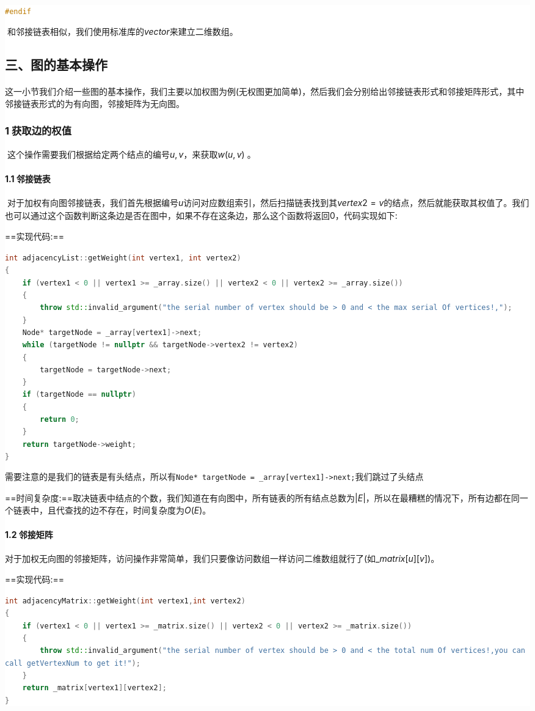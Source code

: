 ```c++
#endif
```

​		和邻接链表相似，我们使用标准库的$vector$来建立二维数组。

## 三、图的基本操作

​		这一小节我们介绍一些图的基本操作，我们主要以加权图为例(无权图更加简单)，然后我们会分别给出邻接链表形式和邻接矩阵形式，其中邻接链表形式的为有向图，邻接矩阵为无向图。

### 1 获取边的权值

​		这个操作需要我们根据给定两个结点的编号$u,v$，来获取$w(u,v)$ 。

#### 1.1 邻接链表

​		对于加权有向图邻接链表，我们首先根据编号$u$访问对应数组索引，然后扫描链表找到其$vertex2=v$的结点，然后就能获取其权值了。我们也可以通过这个函数判断这条边是否在图中，如果不存在这条边，那么这个函数将返回0，代码实现如下:

==实现代码:==

```c++
int adjacencyList::getWeight(int vertex1, int vertex2)
{
    if (vertex1 < 0 || vertex1 >= _array.size() || vertex2 < 0 || vertex2 >= _array.size())
    {
        throw std::invalid_argument("the serial number of vertex should be > 0 and < the max serial Of vertices!,");
    }
    Node* targetNode = _array[vertex1]->next;
    while (targetNode != nullptr && targetNode->vertex2 != vertex2)  
    {
        targetNode = targetNode->next;
    }
    if (targetNode == nullptr)
    {
        return 0;
    }
    return targetNode->weight;
}
```

​		需要注意的是我们的链表是有头结点，所以有`Node* targetNode = _array[vertex1]->next;`我们跳过了头结点

==时间复杂度:==取决链表中结点的个数，我们知道在有向图中，所有链表的所有结点总数为$|E|$，所以在最糟糕的情况下，所有边都在同一个链表中，且代查找的边不存在，时间复杂度为$O(E)$。

#### 1.2 邻接矩阵

​		对于加权无向图的邻接矩阵，访问操作非常简单，我们只要像访问数组一样访问二维数组就行了(如$\_matrix[u][v]$)。

==实现代码:==

```c++
int adjacencyMatrix::getWeight(int vertex1,int vertex2)
{
    if (vertex1 < 0 || vertex1 >= _matrix.size() || vertex2 < 0 || vertex2 >= _matrix.size())
    {
        throw std::invalid_argument("the serial number of vertex should be > 0 and < the total num Of vertices!,you can call getVertexNum to get it!");
    }
    return _matrix[vertex1][vertex2];
}
```

